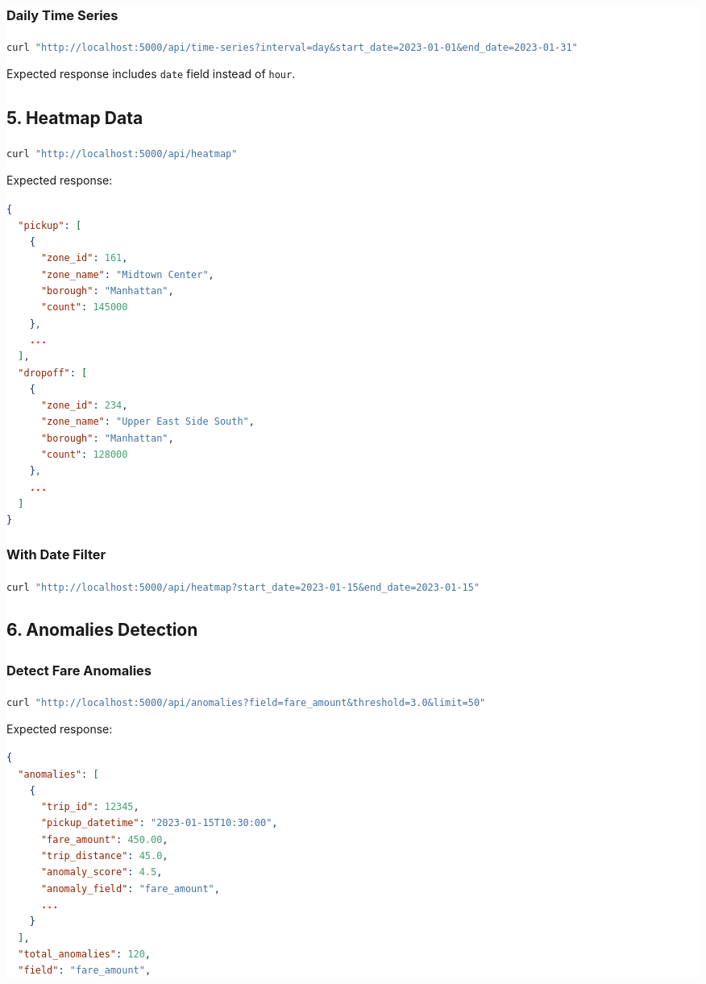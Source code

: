 ### Daily Time Series
```bash
curl "http://localhost:5000/api/time-series?interval=day&start_date=2023-01-01&end_date=2023-01-31"
```

Expected response includes `date` field instead of `hour`.

## 5. Heatmap Data

```bash
curl "http://localhost:5000/api/heatmap"
```

Expected response:
```json
{
  "pickup": [
    {
      "zone_id": 161,
      "zone_name": "Midtown Center",
      "borough": "Manhattan",
      "count": 145000
    },
    ...
  ],
  "dropoff": [
    {
      "zone_id": 234,
      "zone_name": "Upper East Side South",
      "borough": "Manhattan",
      "count": 128000
    },
    ...
  ]
}
```

### With Date Filter
```bash
curl "http://localhost:5000/api/heatmap?start_date=2023-01-15&end_date=2023-01-15"
```

## 6. Anomalies Detection

### Detect Fare Anomalies
```bash
curl "http://localhost:5000/api/anomalies?field=fare_amount&threshold=3.0&limit=50"
```

Expected response:
```json
{
  "anomalies": [
    {
      "trip_id": 12345,
      "pickup_datetime": "2023-01-15T10:30:00",
      "fare_amount": 450.00,
      "trip_distance": 45.0,
      "anomaly_score": 4.5,
      "anomaly_field": "fare_amount",
      ...
    }
  ],
  "total_anomalies": 120,
  "field": "fare_amount",
```